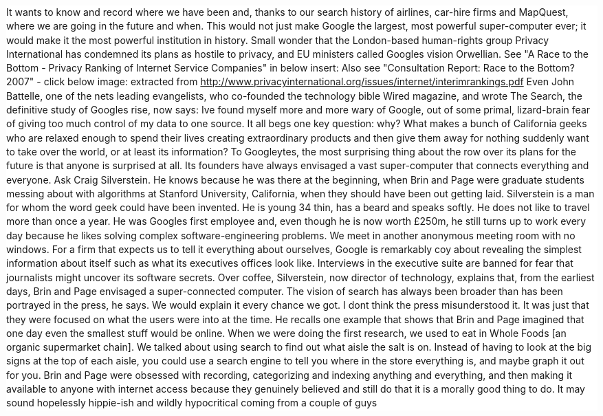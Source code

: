 It wants to know and record where we have been and, thanks to our
search history of airlines, car-hire firms and MapQuest, where we are going
in the future and when.
This would not just make Google the largest, most powerful super-computer
ever; it would make it the most powerful institution in history. Small
wonder that the London-based human-rights group
Privacy International has
condemned its plans as hostile to privacy, and EU ministers called
Googles vision Orwellian.
See "A Race to the Bottom - Privacy Ranking
of Internet Service Companies" in below insert:
Also see "Consultation Report: Race to the
Bottom? 2007" - click below image:
extracted from
http://www.privacyinternational.org/issues/internet/interimrankings.pdf
Even John Battelle, one of the nets
leading evangelists, who co-founded the technology bible Wired magazine, and
wrote The Search, the definitive study of Googles rise, now says:
Ive found myself more and more wary of
Google, out of some primal, lizard-brain fear of giving too much control
of my data to one source.
It all begs one key question: why?
What makes a
bunch of California geeks who are relaxed enough to spend their lives
creating extraordinary products and then give them away for nothing
suddenly want to take over the world, or at least its information?
To Googleytes, the most surprising thing about the row over its plans for
the future is that anyone is surprised at all. Its founders have always
envisaged a vast super-computer that connects everything and everyone.
Ask Craig Silverstein. He knows because he was there at the beginning, when Brin
and Page were graduate students messing about with algorithms at Stanford
University, California, when they should have been out getting laid.
Silverstein is a man for whom the word geek
could have been invented. He is young 34 thin, has a beard and speaks
softly. He does not like to travel more than once a year. He was Googles
first employee and, even though he is now worth £250m, he still turns up to
work every day because he likes solving complex software-engineering
problems.
We meet in another anonymous meeting room with
no windows. For a firm that expects us to tell it everything about
ourselves, Google is remarkably coy about revealing the simplest information
about itself such as what its executives offices look like. Interviews in
the executive suite are banned for fear that journalists might uncover its
software secrets.
Over coffee, Silverstein, now director of technology, explains that, from
the earliest days, Brin and Page envisaged a super-connected computer.
The vision of search has always been
broader than has been portrayed in the press, he says. We would
explain it every chance we got. I dont think the press misunderstood
it. It was just that they were focused on what the users were into at
the time.
He recalls one example that shows that Brin and
Page imagined that one day even the smallest stuff would be online.
When we were doing the first
research, we used to eat in Whole Foods [an organic supermarket chain].
We talked about using search to find out what aisle the salt is on.
Instead of having to look at the big signs at the top of each aisle, you
could use a search engine to tell you where in the store everything is,
and maybe graph it out for you.
Brin and Page were obsessed with recording,
categorizing and indexing anything and everything, and then making it
available to anyone with internet access because they genuinely believed
and still do that it is a morally good thing to do. It may sound
hopelessly hippie-ish and wildly hypocritical coming from a couple of guys